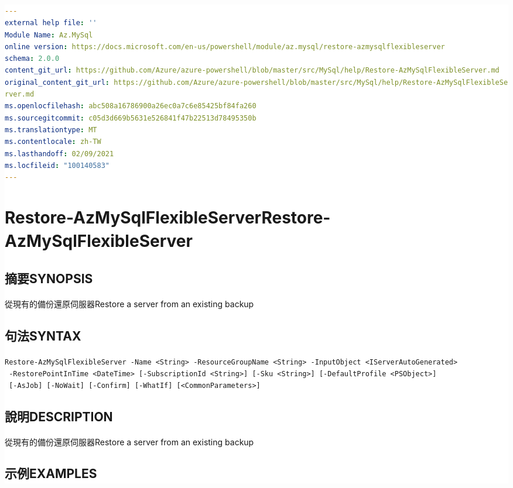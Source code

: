 ```yaml
---
external help file: ''
Module Name: Az.MySql
online version: https://docs.microsoft.com/en-us/powershell/module/az.mysql/restore-azmysqlflexibleserver
schema: 2.0.0
content_git_url: https://github.com/Azure/azure-powershell/blob/master/src/MySql/help/Restore-AzMySqlFlexibleServer.md
original_content_git_url: https://github.com/Azure/azure-powershell/blob/master/src/MySql/help/Restore-AzMySqlFlexibleServer.md
ms.openlocfilehash: abc508a16786900a26ec0a7c6e85425bf84fa260
ms.sourcegitcommit: c05d3d669b5631e526841f47b22513d78495350b
ms.translationtype: MT
ms.contentlocale: zh-TW
ms.lasthandoff: 02/09/2021
ms.locfileid: "100140583"
---
```

# <span data-ttu-id="44d4b-101">Restore-AzMySqlFlexibleServer</span><span class="sxs-lookup"><span data-stu-id="44d4b-101">Restore-AzMySqlFlexibleServer</span></span>

## <span data-ttu-id="44d4b-102">摘要</span><span class="sxs-lookup"><span data-stu-id="44d4b-102">SYNOPSIS</span></span>
<span data-ttu-id="44d4b-103">從現有的備份還原伺服器</span><span class="sxs-lookup"><span data-stu-id="44d4b-103">Restore a server from an existing backup</span></span>

## <span data-ttu-id="44d4b-104">句法</span><span class="sxs-lookup"><span data-stu-id="44d4b-104">SYNTAX</span></span>

```
Restore-AzMySqlFlexibleServer -Name <String> -ResourceGroupName <String> -InputObject <IServerAutoGenerated>
 -RestorePointInTime <DateTime> [-SubscriptionId <String>] [-Sku <String>] [-DefaultProfile <PSObject>]
 [-AsJob] [-NoWait] [-Confirm] [-WhatIf] [<CommonParameters>]
```

## <span data-ttu-id="44d4b-105">說明</span><span class="sxs-lookup"><span data-stu-id="44d4b-105">DESCRIPTION</span></span>
<span data-ttu-id="44d4b-106">從現有的備份還原伺服器</span><span class="sxs-lookup"><span data-stu-id="44d4b-106">Restore a server from an existing backup</span></span>

## <span data-ttu-id="44d4b-107">示例</span><span class="sxs-lookup"><span data-stu-id="44d4b-107">EXAMPLES</span></span>
